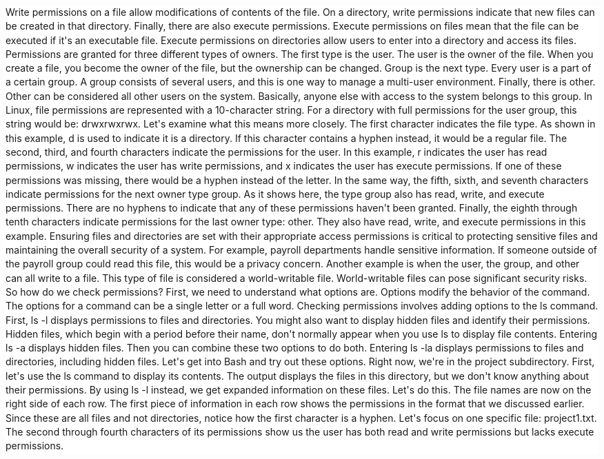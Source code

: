 Write permissions on a file allow modifications of contents of the file.
On a directory, write permissions indicate that new files can be created in that directory.
Finally, there are also execute permissions.
Execute permissions on files mean that the file can be executed if it's an executable file.
Execute permissions on directories allow users to enter into a directory and access its files.
Permissions are granted for three different types of owners.
The first type is the user.
The user is the owner of the file.
When you create a file, you become the owner of the file, but the ownership can be changed.
Group is the next type.
Every user is a part of a certain group.
A group consists of several users, and this is one way to manage a multi-user environment.
Finally, there is other.
Other can be considered all other users on the system.
Basically, anyone else with access to the system belongs to this group.
In Linux, file permissions are represented with a 10-character string.
For a directory with full permissions for the user group, this string would be: drwxrwxrwx.
Let's examine what this means more closely.
The first character indicates the file type.
As shown in this example, d is used to indicate it is a directory.
If this character contains a hyphen instead, it would be a regular file.
The second, third, and fourth characters indicate the permissions for the user.
In this example, r indicates the user has read permissions, w indicates the user has write permissions, and x indicates the user has execute permissions.
If one of these permissions was missing, there would be a hyphen instead of the letter.
In the same way, the fifth, sixth, and seventh characters indicate permissions for the next owner type group.
As it shows here, the type group also has read, write, and execute permissions.
There are no hyphens to indicate that any of these permissions haven't been granted.
Finally, the eighth through tenth characters indicate permissions for the last owner type: other.
They also have read, write, and execute permissions in this example.
Ensuring files and directories are set with their appropriate access permissions is critical to protecting sensitive files and maintaining the overall security of a system.
For example, payroll departments handle sensitive information.
If someone outside of the payroll group could read this file, this would be a privacy concern.
Another example is when the user, the group, and other can all write to a file.
This type of file is considered a world-writable file.
World-writable files can pose significant security risks.
So how do we check permissions? First, we need to understand what options are.
Options modify the behavior of the command.
The options for a command can be a single letter or a full word.
Checking permissions involves adding options to the ls command.
First, ls -l displays permissions to files and directories.
You might also want to display hidden files and identify their permissions.
Hidden files, which begin with a period before their name, don't normally appear when you use ls to display file contents.
Entering ls -a displays hidden files.
Then you can combine these two options to do both.
Entering ls -la displays permissions to files and directories, including hidden files.
Let's get into Bash and try out these options.
Right now, we're in the project subdirectory.
First, let's use the ls command to display its contents.
The output displays the files in this directory, but we don't know anything about their permissions.
By using ls -l instead, we get expanded information on these files.
Let's do this.
The file names are now on the right side of each row.
The first piece of information in each row shows the permissions in the format that we discussed earlier.
Since these are all files and not directories, notice how the first character is a hyphen.
Let's focus on one specific file: project1.txt.
The second through fourth characters of its permissions show us the user has both read and write permissions but lacks execute permissions.